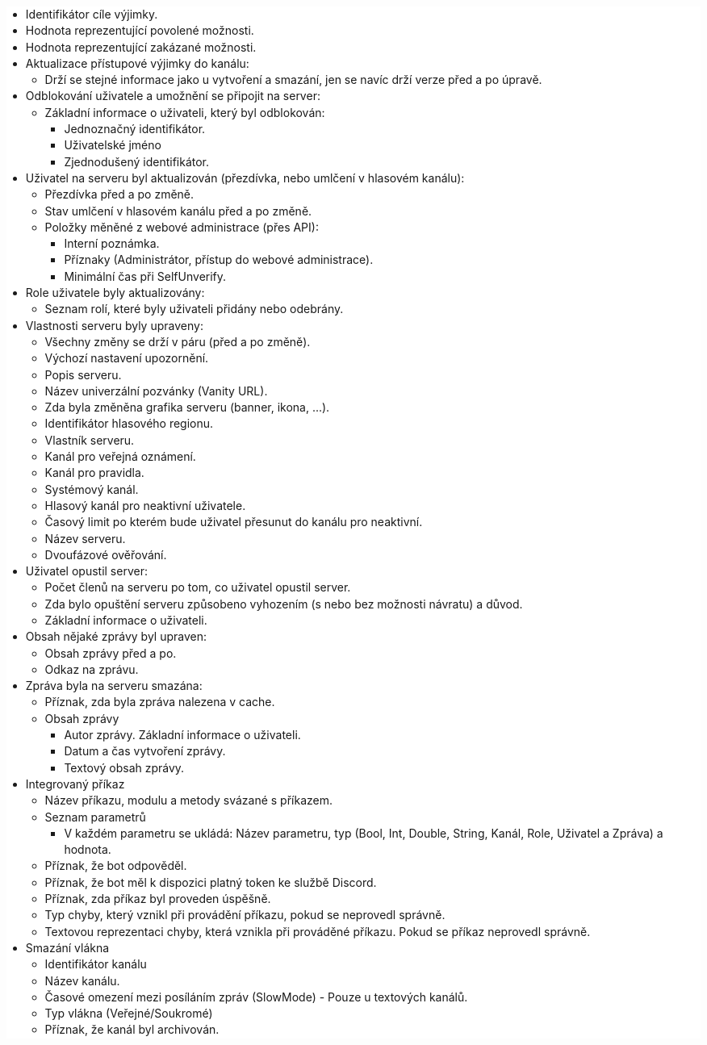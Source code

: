   - Identifikátor cíle výjimky.
  - Hodnota reprezentující povolené možnosti.
  - Hodnota reprezentující zakázané možnosti.
- Aktualizace přístupové výjimky do kanálu:
  - Drží se stejné informace jako u vytvoření a smazání, jen se navíc drží verze před a po úpravě.
- Odblokování uživatele a umožnění se připojit na server:
  - Základní informace o uživateli, který byl odblokován:
    - Jednoznačný identifikátor.
    - Uživatelské jméno
    - Zjednodušený identifikátor.
- Uživatel na serveru byl aktualizován (přezdívka, nebo umlčení v hlasovém kanálu):
  - Přezdívka před a po změně.
  - Stav umlčení v hlasovém kanálu před a po změně.
  - Položky měněné z webové administrace (přes API):
    - Interní poznámka.
    - Příznaky (Administrátor, přístup do webové administrace).
    - Minimální čas při SelfUnverify.
- Role uživatele byly aktualizovány:
  - Seznam rolí, které byly uživateli přidány nebo odebrány.
- Vlastnosti serveru byly upraveny:
  - Všechny změny se drží v páru (před a po změně).
  - Výchozí nastavení upozornění.
  - Popis serveru.
  - Název univerzální pozvánky (Vanity URL).
  - Zda byla změněna grafika serveru (banner, ikona, ...).
  - Identifikátor hlasového regionu.
  - Vlastník serveru.
  - Kanál pro veřejná oznámení.
  - Kanál pro pravidla.
  - Systémový kanál.
  - Hlasový kanál pro neaktivní uživatele.
  - Časový limit po kterém bude uživatel přesunut do kanálu pro neaktivní.
  - Název serveru.
  - Dvoufázové ověřování.
- Uživatel opustil server:
  - Počet členů na serveru po tom, co uživatel opustil server.
  - Zda bylo opuštění serveru způsobeno vyhozením (s nebo bez možnosti návratu) a důvod.
  - Základní informace o uživateli.
- Obsah nějaké zprávy byl upraven:
  - Obsah zprávy před a po.
  - Odkaz na zprávu.
- Zpráva byla na serveru smazána:
  - Příznak, zda byla zpráva nalezena v cache.
  - Obsah zprávy
    - Autor zprávy. Základní informace o uživateli.
    - Datum a čas vytvoření zprávy.
    - Textový obsah zprávy.
- Integrovaný příkaz
  - Název příkazu, modulu a metody svázané s příkazem.
  - Seznam parametrů
    - V každém parametru se ukládá: Název parametru, typ (Bool, Int, Double, String, Kanál, Role, Uživatel a Zpráva) a hodnota.
  - Příznak, že bot odpověděl.
  - Příznak, že bot měl k dispozici platný token ke službě Discord.
  - Příznak, zda příkaz byl proveden úspěšně.
  - Typ chyby, který vznikl při provádění příkazu, pokud se neprovedl správně.
  - Textovou reprezentaci chyby, která vznikla při prováděné příkazu. Pokud se příkaz neprovedl správně.
- Smazání vlákna
  - Identifikátor kanálu
  - Název kanálu.
  - Časové omezení mezi posíláním zpráv (SlowMode) - Pouze u textových kanálů.
  - Typ vlákna (Veřejné/Soukromé)
  - Příznak, že kanál byl archivován.